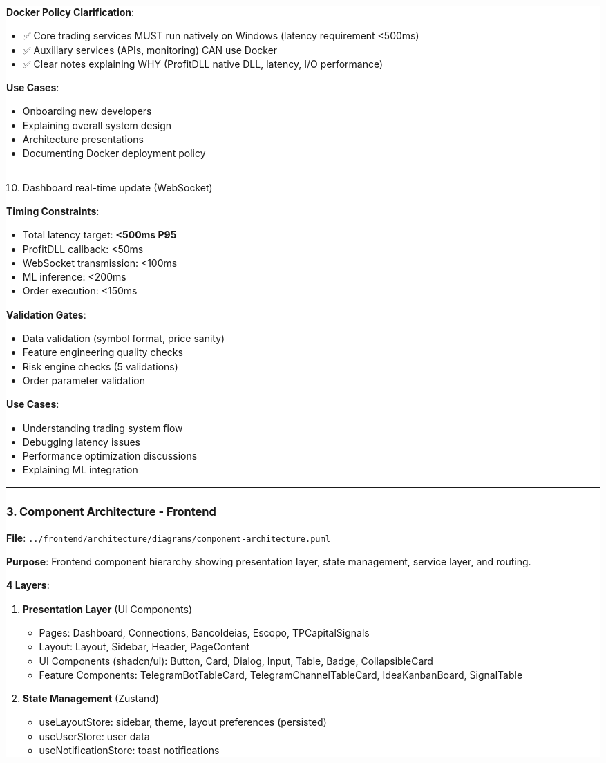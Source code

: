 **Docker Policy Clarification**:
- ✅ Core trading services MUST run natively on Windows (latency requirement &lt;500ms)
- ✅ Auxiliary services (APIs, monitoring) CAN use Docker
- ✅ Clear notes explaining WHY (ProfitDLL native DLL, latency, I/O performance)

**Use Cases**:
- Onboarding new developers
- Explaining overall system design
- Architecture presentations
- Documenting Docker deployment policy

---

10. Dashboard real-time update (WebSocket)

**Timing Constraints**:
- Total latency target: **&lt;500ms P95**
- ProfitDLL callback: &lt;50ms
- WebSocket transmission: &lt;100ms
- ML inference: &lt;200ms
- Order execution: &lt;150ms

**Validation Gates**:
- Data validation (symbol format, price sanity)
- Feature engineering quality checks
- Risk engine checks (5 validations)
- Order parameter validation

**Use Cases**:
- Understanding trading system flow
- Debugging latency issues
- Performance optimization discussions
- Explaining ML integration

---

### 3. Component Architecture - Frontend

**File**: [`../frontend/architecture/diagrams/component-architecture.puml`](../frontend/architecture/diagrams/component-architecture.puml)


**Purpose**: Frontend component hierarchy showing presentation layer, state management, service layer, and routing.

**4 Layers**:
1. **Presentation Layer** (UI Components)
   - Pages: Dashboard, Connections, BancoIdeias, Escopo, TPCapitalSignals
   - Layout: Layout, Sidebar, Header, PageContent
   - UI Components (shadcn/ui): Button, Card, Dialog, Input, Table, Badge, CollapsibleCard
   - Feature Components: TelegramBotTableCard, TelegramChannelTableCard, IdeaKanbanBoard, SignalTable

2. **State Management** (Zustand)
   - useLayoutStore: sidebar, theme, layout preferences (persisted)
   - useUserStore: user data
   - useNotificationStore: toast notifications
